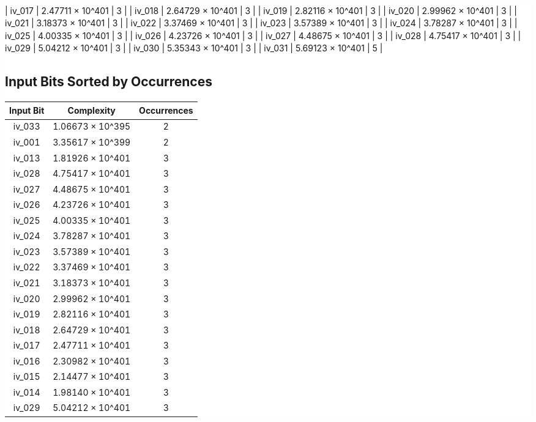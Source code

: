 | iv_017 | 2.47711 × 10^401 | 3 |
| iv_018 | 2.64729 × 10^401 | 3 |
| iv_019 | 2.82116 × 10^401 | 3 |
| iv_020 | 2.99962 × 10^401 | 3 |
| iv_021 | 3.18373 × 10^401 | 3 |
| iv_022 | 3.37469 × 10^401 | 3 |
| iv_023 | 3.57389 × 10^401 | 3 |
| iv_024 | 3.78287 × 10^401 | 3 |
| iv_025 | 4.00335 × 10^401 | 3 |
| iv_026 | 4.23726 × 10^401 | 3 |
| iv_027 | 4.48675 × 10^401 | 3 |
| iv_028 | 4.75417 × 10^401 | 3 |
| iv_029 | 5.04212 × 10^401 | 3 |
| iv_030 | 5.35343 × 10^401 | 3 |
| iv_031 | 5.69123 × 10^401 | 5 |

## Input Bits Sorted by Occurrences

| Input Bit | Complexity | Occurrences |
|:---------:|:----------:|:-----------:|
| iv_033 | 1.06673 × 10^395 | 2 |
| iv_001 | 3.35617 × 10^399 | 2 |
| iv_013 | 1.81926 × 10^401 | 3 |
| iv_028 | 4.75417 × 10^401 | 3 |
| iv_027 | 4.48675 × 10^401 | 3 |
| iv_026 | 4.23726 × 10^401 | 3 |
| iv_025 | 4.00335 × 10^401 | 3 |
| iv_024 | 3.78287 × 10^401 | 3 |
| iv_023 | 3.57389 × 10^401 | 3 |
| iv_022 | 3.37469 × 10^401 | 3 |
| iv_021 | 3.18373 × 10^401 | 3 |
| iv_020 | 2.99962 × 10^401 | 3 |
| iv_019 | 2.82116 × 10^401 | 3 |
| iv_018 | 2.64729 × 10^401 | 3 |
| iv_017 | 2.47711 × 10^401 | 3 |
| iv_016 | 2.30982 × 10^401 | 3 |
| iv_015 | 2.14477 × 10^401 | 3 |
| iv_014 | 1.98140 × 10^401 | 3 |
| iv_029 | 5.04212 × 10^401 | 3 |